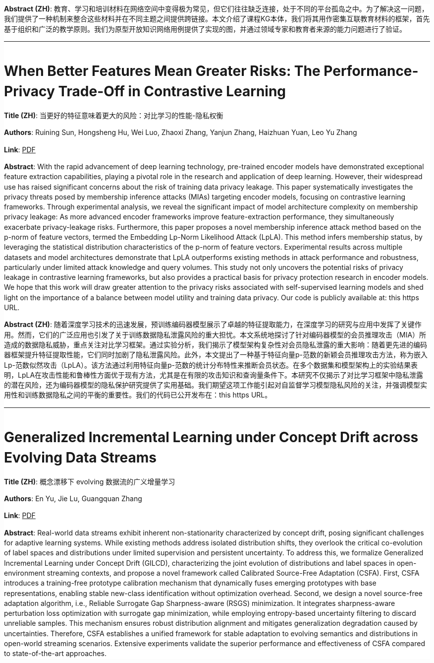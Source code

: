**Abstract (ZH)**: 教育、学习和培训材料在网络空间中变得极为常见，但它们往往缺乏连接，处于不同的平台孤岛之中。为了解决这一问题，我们提供了一种机制来整合这些材料并在不同主题之间提供跨链接。本文介绍了课程KG本体，我们将其用作密集互联教育材料的框架，首先基于组织和广泛的教学原则。我们为原型开放知识网络用例提供了实现的图，并通过领域专家和教育者来源的能力问题进行了验证。 

---
# When Better Features Mean Greater Risks: The Performance-Privacy Trade-Off in Contrastive Learning 

**Title (ZH)**: 当更好的特征意味着更大的风险：对比学习的性能-隐私权衡 

**Authors**: Ruining Sun, Hongsheng Hu, Wei Luo, Zhaoxi Zhang, Yanjun Zhang, Haizhuan Yuan, Leo Yu Zhang  

**Link**: [PDF](https://arxiv.org/pdf/2506.05743)  

**Abstract**: With the rapid advancement of deep learning technology, pre-trained encoder models have demonstrated exceptional feature extraction capabilities, playing a pivotal role in the research and application of deep learning. However, their widespread use has raised significant concerns about the risk of training data privacy leakage. This paper systematically investigates the privacy threats posed by membership inference attacks (MIAs) targeting encoder models, focusing on contrastive learning frameworks. Through experimental analysis, we reveal the significant impact of model architecture complexity on membership privacy leakage: As more advanced encoder frameworks improve feature-extraction performance, they simultaneously exacerbate privacy-leakage risks. Furthermore, this paper proposes a novel membership inference attack method based on the p-norm of feature vectors, termed the Embedding Lp-Norm Likelihood Attack (LpLA). This method infers membership status, by leveraging the statistical distribution characteristics of the p-norm of feature vectors. Experimental results across multiple datasets and model architectures demonstrate that LpLA outperforms existing methods in attack performance and robustness, particularly under limited attack knowledge and query volumes. This study not only uncovers the potential risks of privacy leakage in contrastive learning frameworks, but also provides a practical basis for privacy protection research in encoder models. We hope that this work will draw greater attention to the privacy risks associated with self-supervised learning models and shed light on the importance of a balance between model utility and training data privacy. Our code is publicly available at: this https URL. 

**Abstract (ZH)**: 随着深度学习技术的迅速发展，预训练编码器模型展示了卓越的特征提取能力，在深度学习的研究与应用中发挥了关键作用。然而，它们的广泛应用也引发了关于训练数据隐私泄露风险的重大担忧。本文系统地探讨了针对编码器模型的会员推理攻击（MIA）所造成的数据隐私威胁，重点关注对比学习框架。通过实验分析，我们揭示了模型架构复杂性对会员隐私泄露的重大影响：随着更先进的编码器框架提升特征提取性能，它们同时加剧了隐私泄露风险。此外，本文提出了一种基于特征向量p-范数的新颖会员推理攻击方法，称为嵌入Lp-范数似然攻击（LpLA）。该方法通过利用特征向量p-范数的统计分布特性来推断会员状态。在多个数据集和模型架构上的实验结果表明，LpLA在攻击性能和鲁棒性方面优于现有方法，尤其是在有限的攻击知识和查询量条件下。本研究不仅揭示了对比学习框架中隐私泄露的潜在风险，还为编码器模型的隐私保护研究提供了实用基础。我们期望这项工作能引起对自监督学习模型隐私风险的关注，并强调模型实用性和训练数据隐私之间的平衡的重要性。我们的代码已公开发布在：this https URL。 

---
# Generalized Incremental Learning under Concept Drift across Evolving Data Streams 

**Title (ZH)**: 概念漂移下 evolving 数据流的广义增量学习 

**Authors**: En Yu, Jie Lu, Guangquan Zhang  

**Link**: [PDF](https://arxiv.org/pdf/2506.05736)  

**Abstract**: Real-world data streams exhibit inherent non-stationarity characterized by concept drift, posing significant challenges for adaptive learning systems. While existing methods address isolated distribution shifts, they overlook the critical co-evolution of label spaces and distributions under limited supervision and persistent uncertainty. To address this, we formalize Generalized Incremental Learning under Concept Drift (GILCD), characterizing the joint evolution of distributions and label spaces in open-environment streaming contexts, and propose a novel framework called Calibrated Source-Free Adaptation (CSFA). First, CSFA introduces a training-free prototype calibration mechanism that dynamically fuses emerging prototypes with base representations, enabling stable new-class identification without optimization overhead. Second, we design a novel source-free adaptation algorithm, i.e., Reliable Surrogate Gap Sharpness-aware (RSGS) minimization. It integrates sharpness-aware perturbation loss optimization with surrogate gap minimization, while employing entropy-based uncertainty filtering to discard unreliable samples. This mechanism ensures robust distribution alignment and mitigates generalization degradation caused by uncertainties. Therefore, CSFA establishes a unified framework for stable adaptation to evolving semantics and distributions in open-world streaming scenarios. Extensive experiments validate the superior performance and effectiveness of CSFA compared to state-of-the-art approaches. 